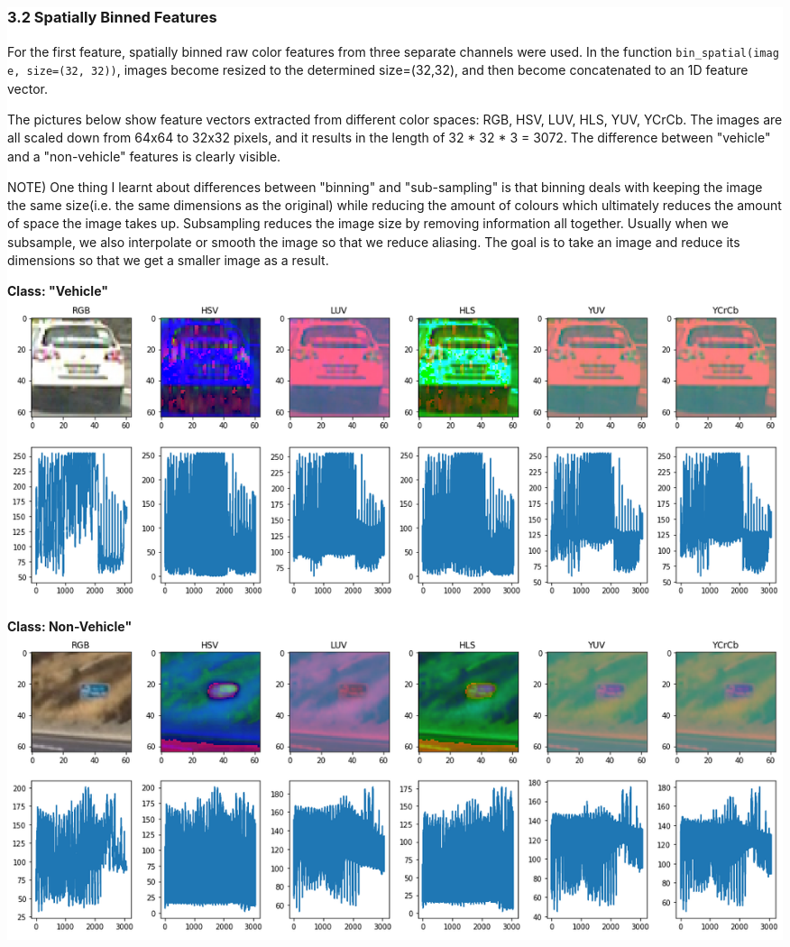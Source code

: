 ### 3.2 Spatially Binned Features
For the first feature, spatially binned raw color features from three separate channels were used. In the function `bin_spatial(image, size=(32, 32))`, images become resized to the determined size=(32,32), and then become concatenated to an 1D feature vector.

The pictures below show feature vectors extracted from different color spaces: RGB, HSV, LUV, HLS, YUV, YCrCb. The images are all scaled down from 64x64 to 32x32 pixels, and it results in the length of 32 * 32 * 3 = 3072. The difference between "vehicle" and a "non-vehicle" features is clearly visible.

NOTE)
One thing I learnt about differences between "binning" and "sub-sampling" is that binning deals with keeping the image the same size(i.e. the same dimensions as the original) while reducing the amount of colours which ultimately reduces the amount of space the image takes up. Subsampling reduces the image size by removing information all together. Usually when we subsample, we also interpolate or smooth the image so that we reduce aliasing. The goal is to take an image and reduce its dimensions so that we get a smaller image as a result.

**Class: "Vehicle"**
![](./output_images/binning_car.png)

**Class: Non-Vehicle"**
![](./output_images/binning_noncar.png)
